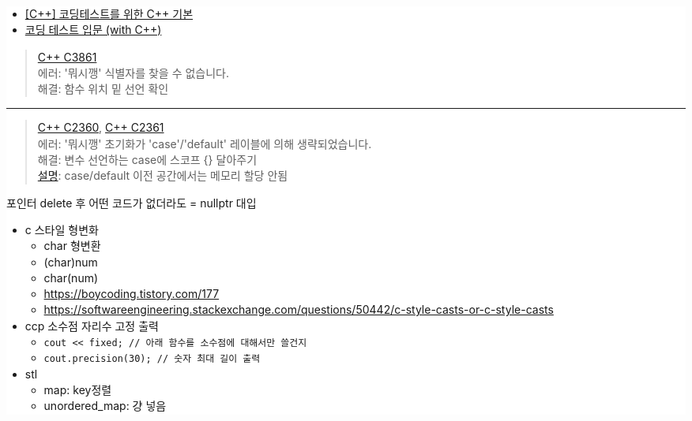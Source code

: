 - [[C++] 코딩테스트를 위한 C++ 기본](https://suyeoniii.tistory.com/13)
- [코딩 테스트 입문 (with C++)](https://gamedevlog.tistory.com/6?category=892157)

> [C++ C3861](https://docs.microsoft.com/ko-kr/cpp/error-messages/compiler-errors-2/compiler-error-c3861?view=msvc-170)  
> 에러: '뭐시깽' 식별자를 찾을 수 없습니다.  
> 해결: 함수 위치 밑 선언 확인  

---

> [C++ C2360](https://docs.microsoft.com/ko-kr/cpp/error-messages/compiler-errors-1/compiler-error-c2360?view=msvc-170), [C++ C2361](https://docs.microsoft.com/ko-kr/cpp/error-messages/compiler-errors-1/compiler-error-c2361?view=msvc-170)  
> 에러: '뭐시깽' 초기화가 'case'/'default' 레이블에 의해 생략되었습니다.  
> 해결: 변수 선언하는 case에 스코프 {} 달아주기  
> [설명](https://ansohxxn.github.io/cpp/chapter5-1/): case/default 이전 공간에서는 메모리 할당 안됨

포인터 delete 후 어떤 코드가 없더라도 = nullptr 대입  

- c 스타일 형변화
  - char 형변환
  - (char)num
  - char(num)
  - <https://boycoding.tistory.com/177>
  - <https://softwareengineering.stackexchange.com/questions/50442/c-style-casts-or-c-style-casts>
- ccp 소수점 자리수 고정 출력
  - `cout << fixed; // 아래 함수를 소수점에 대해서만 쓸건지`
  - `cout.precision(30); // 숫자 최대 길이 출력`
- stl
  - map: key정렬
  - unordered_map: 걍 넣음
